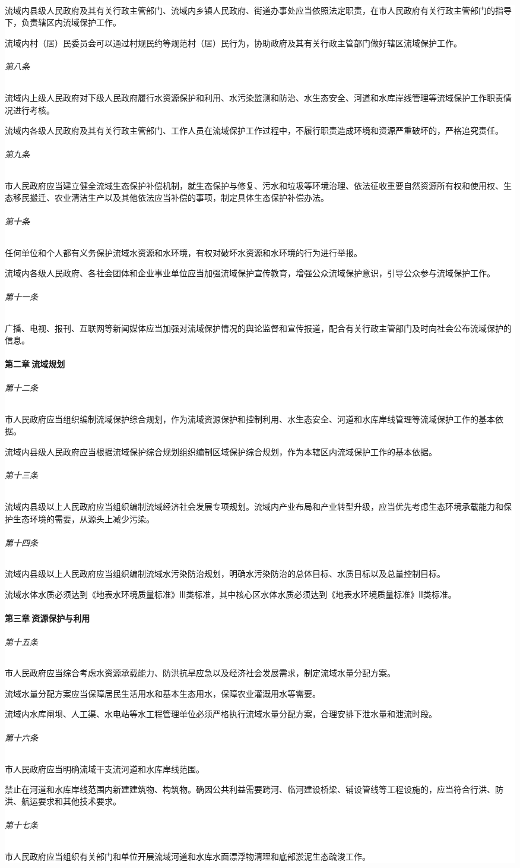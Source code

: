 流域内县级人民政府及其有关行政主管部门、流域内乡镇人民政府、街道办事处应当依照法定职责，在市人民政府有关行政主管部门的指导下，负责辖区内流域保护工作。

流域内村（居）民委员会可以通过村规民约等规范村（居）民行为，协助政府及其有关行政主管部门做好辖区流域保护工作。

###### 第八条

流域内上级人民政府对下级人民政府履行水资源保护和利用、水污染监测和防治、水生态安全、河道和水库岸线管理等流域保护工作职责情况进行考核。

流域内各级人民政府及其有关行政主管部门、工作人员在流域保护工作过程中，不履行职责造成环境和资源严重破坏的，严格追究责任。

###### 第九条

市人民政府应当建立健全流域生态保护补偿机制，就生态保护与修复、污水和垃圾等环境治理、依法征收重要自然资源所有权和使用权、生态移民搬迁、农业清洁生产以及其他依法应当补偿的事项，制定具体生态保护补偿办法。

###### 第十条

任何单位和个人都有义务保护流域水资源和水环境，有权对破坏水资源和水环境的行为进行举报。

流域内各级人民政府、各社会团体和企业事业单位应当加强流域保护宣传教育，增强公众流域保护意识，引导公众参与流域保护工作。

###### 第十一条

广播、电视、报刊、互联网等新闻媒体应当加强对流域保护情况的舆论监督和宣传报道，配合有关行政主管部门及时向社会公布流域保护的信息。

#### 第二章 流域规划

###### 第十二条

市人民政府应当组织编制流域保护综合规划，作为流域资源保护和控制利用、水生态安全、河道和水库岸线管理等流域保护工作的基本依据。

流域内县级人民政府应当根据流域保护综合规划组织编制区域保护综合规划，作为本辖区内流域保护工作的基本依据。

###### 第十三条

流域内县级以上人民政府应当组织编制流域经济社会发展专项规划。流域内产业布局和产业转型升级，应当优先考虑生态环境承载能力和保护生态环境的需要，从源头上减少污染。

###### 第十四条

流域内县级以上人民政府应当组织编制流域水污染防治规划，明确水污染防治的总体目标、水质目标以及总量控制目标。

流域水体水质必须达到《地表水环境质量标准》Ⅲ类标准，其中核心区水体水质必须达到《地表水环境质量标准》Ⅱ类标准。

#### 第三章 资源保护与利用

###### 第十五条

市人民政府应当综合考虑水资源承载能力、防洪抗旱应急以及经济社会发展需求，制定流域水量分配方案。

流域水量分配方案应当保障居民生活用水和基本生态用水，保障农业灌溉用水等需要。

流域内水库闸坝、人工渠、水电站等水工程管理单位必须严格执行流域水量分配方案，合理安排下泄水量和泄流时段。

###### 第十六条

市人民政府应当明确流域干支流河道和水库岸线范围。

禁止在河道和水库岸线范围内新建建筑物、构筑物。确因公共利益需要跨河、临河建设桥梁、铺设管线等工程设施的，应当符合行洪、防洪、航运要求和其他技术要求。

###### 第十七条

市人民政府应当组织有关部门和单位开展流域河道和水库水面漂浮物清理和底部淤泥生态疏浚工作。
